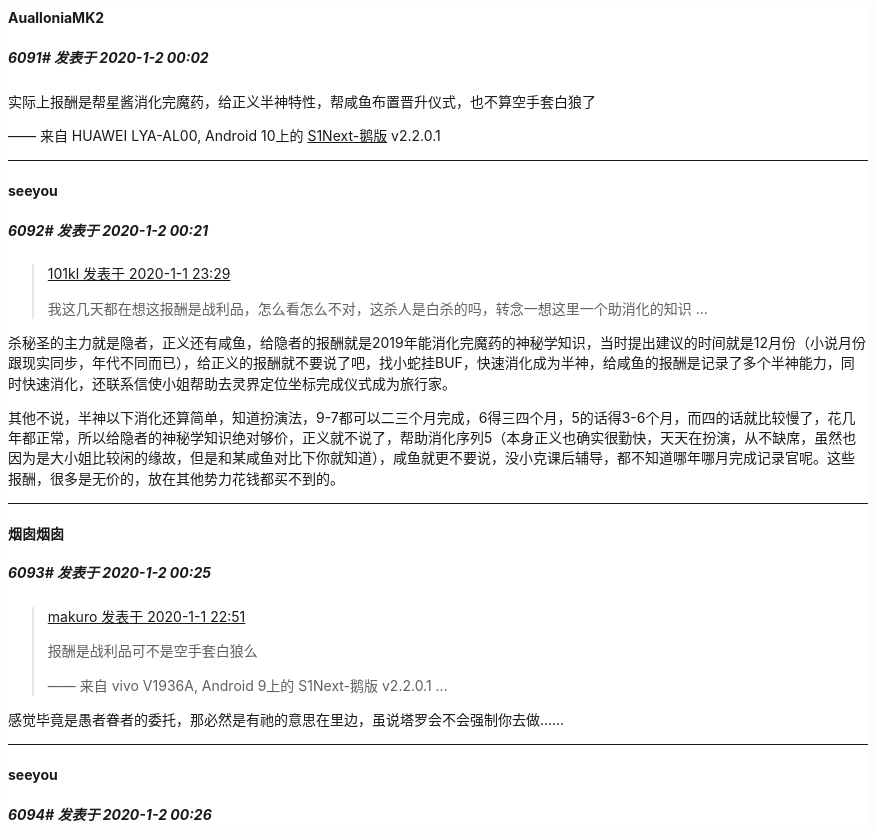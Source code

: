 ####  AualloniaMK2  
##### 6091#       发表于 2020-1-2 00:02




实际上报酬是帮星酱消化完魔药，给正义半神特性，帮咸鱼布置晋升仪式，也不算空手套白狼了

—— 来自 HUAWEI LYA-AL00, Android 10上的 [S1Next-鹅版](https://github.com/ykrank/S1-Next/releases) v2.2.0.1







*****

####  seeyou  
##### 6092#       发表于 2020-1-2 00:21



<blockquote><a href="httphttps://bbs.saraba1st.com/2b/forum.php?mod=redirect&amp;goto=findpost&amp;pid=46058455&amp;ptid=1860016" target="_blank">101kl 发表于 2020-1-1 23:29</a>

我这几天都在想这报酬是战利品，怎么看怎么不对，这杀人是白杀的吗，转念一想这里一个助消化的知识 ...</blockquote>
杀秘圣的主力就是隐者，正义还有咸鱼，给隐者的报酬就是2019年能消化完魔药的神秘学知识，当时提出建议的时间就是12月份（小说月份跟现实同步，年代不同而已），给正义的报酬就不要说了吧，找小蛇挂BUF，快速消化成为半神，给咸鱼的报酬是记录了多个半神能力，同时快速消化，还联系信使小姐帮助去灵界定位坐标完成仪式成为旅行家。

其他不说，半神以下消化还算简单，知道扮演法，9-7都可以二三个月完成，6得三四个月，5的话得3-6个月，而四的话就比较慢了，花几年都正常，所以给隐者的神秘学知识绝对够价，正义就不说了，帮助消化序列5（本身正义也确实很勤快，天天在扮演，从不缺席，虽然也因为是大小姐比较闲的缘故，但是和某咸鱼对比下你就知道），咸鱼就更不要说，没小克课后辅导，都不知道哪年哪月完成记录官呢。这些报酬，很多是无价的，放在其他势力花钱都买不到的。







*****

####  烟囱烟囱  
##### 6093#       发表于 2020-1-2 00:25



<blockquote><a href="httphttps://bbs.saraba1st.com/2b/forum.php?mod=redirect&amp;goto=findpost&amp;pid=46058134&amp;ptid=1860016" target="_blank">makuro 发表于 2020-1-1 22:51</a>

报酬是战利品可不是空手套白狼么


—— 来自 vivo V1936A, Android 9上的 S1Next-鹅版 v2.2.0.1 ...</blockquote>
感觉毕竟是愚者眷者的委托，那必然是有祂的意思在里边，虽说塔罗会不会强制你去做……







*****

####  seeyou  
##### 6094#       发表于 2020-1-2 00:26
